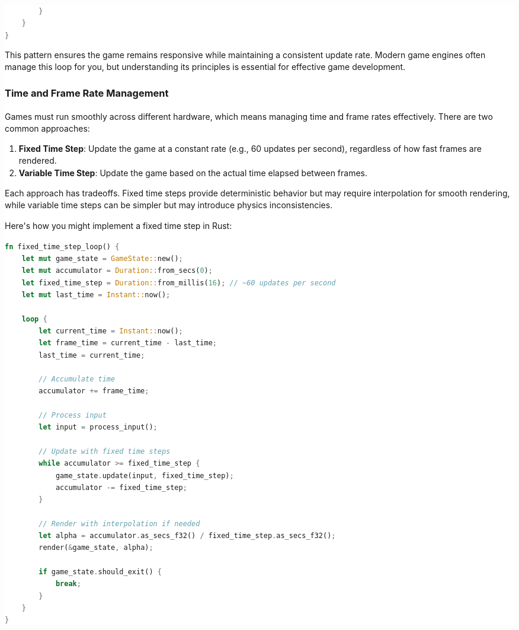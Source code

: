 ```rust
        }
    }
}
```

This pattern ensures the game remains responsive while maintaining a consistent update rate. Modern game engines often manage this loop for you, but understanding its principles is essential for effective game development.

### Time and Frame Rate Management

Games must run smoothly across different hardware, which means managing time and frame rates effectively. There are two common approaches:

1. **Fixed Time Step**: Update the game at a constant rate (e.g., 60 updates per second), regardless of how fast frames are rendered.
2. **Variable Time Step**: Update the game based on the actual time elapsed between frames.

Each approach has tradeoffs. Fixed time steps provide deterministic behavior but may require interpolation for smooth rendering, while variable time steps can be simpler but may introduce physics inconsistencies.

Here's how you might implement a fixed time step in Rust:

```rust
fn fixed_time_step_loop() {
    let mut game_state = GameState::new();
    let mut accumulator = Duration::from_secs(0);
    let fixed_time_step = Duration::from_millis(16); // ~60 updates per second
    let mut last_time = Instant::now();

    loop {
        let current_time = Instant::now();
        let frame_time = current_time - last_time;
        last_time = current_time;

        // Accumulate time
        accumulator += frame_time;

        // Process input
        let input = process_input();

        // Update with fixed time steps
        while accumulator >= fixed_time_step {
            game_state.update(input, fixed_time_step);
            accumulator -= fixed_time_step;
        }

        // Render with interpolation if needed
        let alpha = accumulator.as_secs_f32() / fixed_time_step.as_secs_f32();
        render(&game_state, alpha);

        if game_state.should_exit() {
            break;
        }
    }
}
```
